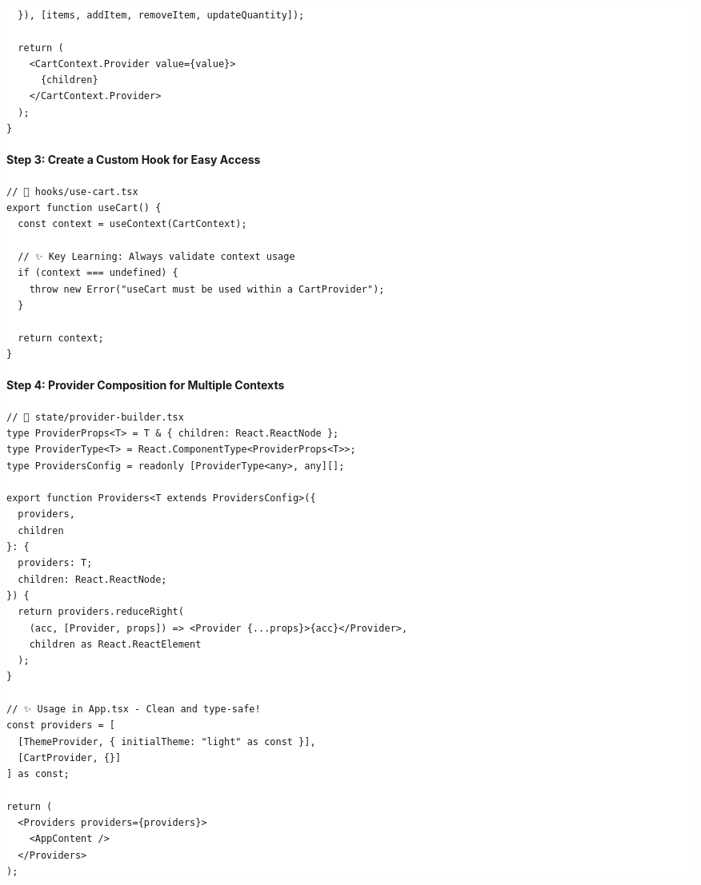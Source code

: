 ```tsx
  }), [items, addItem, removeItem, updateQuantity]);

  return (
    <CartContext.Provider value={value}>
      {children}
    </CartContext.Provider>
  );
}
```

#### **Step 3: Create a Custom Hook for Easy Access**
```tsx
// 📁 hooks/use-cart.tsx
export function useCart() {
  const context = useContext(CartContext);
  
  // ✨ Key Learning: Always validate context usage
  if (context === undefined) {
    throw new Error("useCart must be used within a CartProvider");
  }
  
  return context;
}
```

#### **Step 4: Provider Composition for Multiple Contexts**
```tsx
// 📁 state/provider-builder.tsx
type ProviderProps<T> = T & { children: React.ReactNode };
type ProviderType<T> = React.ComponentType<ProviderProps<T>>;
type ProvidersConfig = readonly [ProviderType<any>, any][];

export function Providers<T extends ProvidersConfig>({ 
  providers, 
  children 
}: {
  providers: T;
  children: React.ReactNode;
}) {
  return providers.reduceRight(
    (acc, [Provider, props]) => <Provider {...props}>{acc}</Provider>,
    children as React.ReactElement
  );
}

// ✨ Usage in App.tsx - Clean and type-safe!
const providers = [
  [ThemeProvider, { initialTheme: "light" as const }],
  [CartProvider, {}]
] as const;

return (
  <Providers providers={providers}>
    <AppContent />
  </Providers>
);
```
